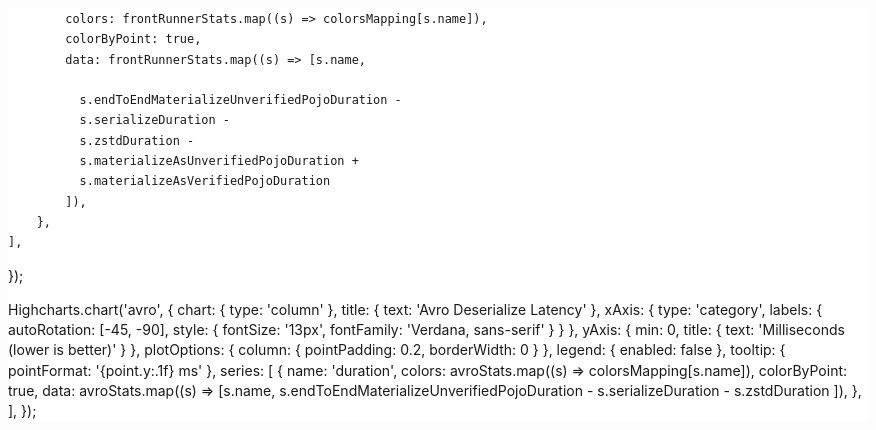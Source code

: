             colors: frontRunnerStats.map((s) => colorsMapping[s.name]),
            colorByPoint: true,
            data: frontRunnerStats.map((s) => [s.name,

              s.endToEndMaterializeUnverifiedPojoDuration -
              s.serializeDuration -
              s.zstdDuration -
              s.materializeAsUnverifiedPojoDuration +
              s.materializeAsVerifiedPojoDuration
            ]),
        },
    ],
  });
  
 Highcharts.chart('avro', {
    chart: {
        type: 'column'
    },
    title: {
        text: 'Avro Deserialize Latency'
    },
    xAxis: {
        type: 'category',
        labels: {
            autoRotation: [-45, -90],
            style: {
                fontSize: '13px',
                fontFamily: 'Verdana, sans-serif'
            }
        }
    },
    yAxis: {
        min: 0,
        title: {
            text: 'Milliseconds (lower is better)'
        }
    },
    plotOptions: {
        column: {
            pointPadding: 0.2,
            borderWidth: 0
        }
    },
    legend: {
        enabled: false
    },
    tooltip: {
        pointFormat: '{point.y:.1f} ms'
    },
    series: [
        {
            name: 'duration',
            colors: avroStats.map((s) => colorsMapping[s.name]),
            colorByPoint: true,
            data: avroStats.map((s) => [s.name,
              s.endToEndMaterializeUnverifiedPojoDuration -
              s.serializeDuration -
              s.zstdDuration 
            ]),
        },
    ],
  });
